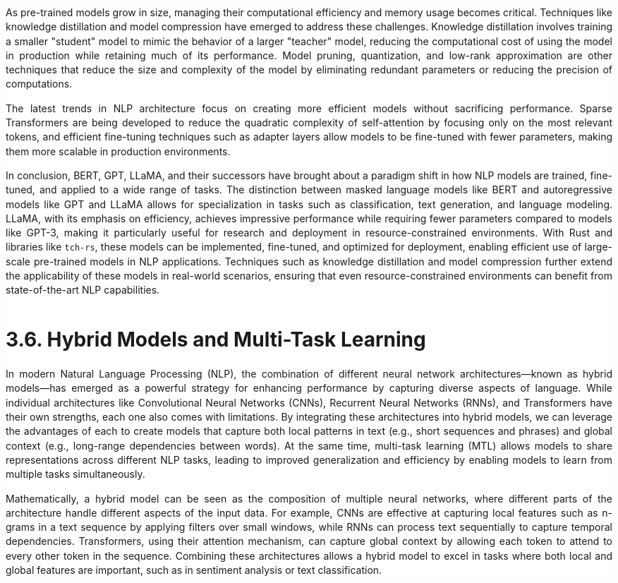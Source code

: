 
<p style="text-align: justify;">
As pre-trained models grow in size, managing their computational efficiency and memory usage becomes critical. Techniques like knowledge distillation and model compression have emerged to address these challenges. Knowledge distillation involves training a smaller "student" model to mimic the behavior of a larger "teacher" model, reducing the computational cost of using the model in production while retaining much of its performance. Model pruning, quantization, and low-rank approximation are other techniques that reduce the size and complexity of the model by eliminating redundant parameters or reducing the precision of computations.
</p>

<p style="text-align: justify;">
The latest trends in NLP architecture focus on creating more efficient models without sacrificing performance. Sparse Transformers are being developed to reduce the quadratic complexity of self-attention by focusing only on the most relevant tokens, and efficient fine-tuning techniques such as adapter layers allow models to be fine-tuned with fewer parameters, making them more scalable in production environments.
</p>

<p style="text-align: justify;">
In conclusion, BERT, GPT, LLaMA, and their successors have brought about a paradigm shift in how NLP models are trained, fine-tuned, and applied to a wide range of tasks. The distinction between masked language models like BERT and autoregressive models like GPT and LLaMA allows for specialization in tasks such as classification, text generation, and language modeling. LLaMA, with its emphasis on efficiency, achieves impressive performance while requiring fewer parameters compared to models like GPT-3, making it particularly useful for research and deployment in resource-constrained environments. With Rust and libraries like <code>tch-rs</code>, these models can be implemented, fine-tuned, and optimized for deployment, enabling efficient use of large-scale pre-trained models in NLP applications. Techniques such as knowledge distillation and model compression further extend the applicability of these models in real-world scenarios, ensuring that even resource-constrained environments can benefit from state-of-the-art NLP capabilities.
</p>

# 3.6. Hybrid Models and Multi-Task Learning
<p style="text-align: justify;">
In modern Natural Language Processing (NLP), the combination of different neural network architectures—known as hybrid models—has emerged as a powerful strategy for enhancing performance by capturing diverse aspects of language. While individual architectures like Convolutional Neural Networks (CNNs), Recurrent Neural Networks (RNNs), and Transformers have their own strengths, each one also comes with limitations. By integrating these architectures into hybrid models, we can leverage the advantages of each to create models that capture both local patterns in text (e.g., short sequences and phrases) and global context (e.g., long-range dependencies between words). At the same time, multi-task learning (MTL) allows models to share representations across different NLP tasks, leading to improved generalization and efficiency by enabling models to learn from multiple tasks simultaneously.
</p>

<p style="text-align: justify;">
Mathematically, a hybrid model can be seen as the composition of multiple neural networks, where different parts of the architecture handle different aspects of the input data. For example, CNNs are effective at capturing local features such as n-grams in a text sequence by applying filters over small windows, while RNNs can process text sequentially to capture temporal dependencies. Transformers, using their attention mechanism, can capture global context by allowing each token to attend to every other token in the sequence. Combining these architectures allows a hybrid model to excel in tasks where both local and global features are important, such as in sentiment analysis or text classification.
</p>
